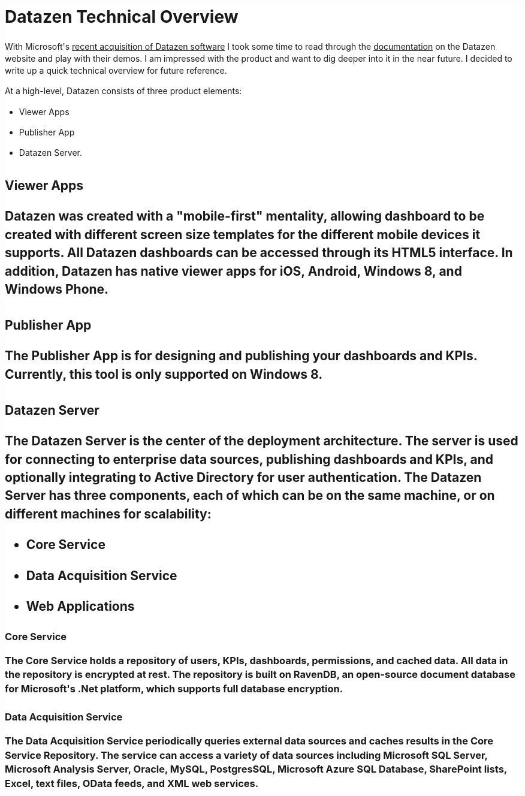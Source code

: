 # Datazen Technical Overview


With Microsoft's [recent acquisition of Datazen software](https://blogs.microsoft.com/blog/2015/04/14/microsoft-acquires-mobile-business-intelligence-leader-datazen/) I took some time to read through the [documentation](http://www.datazen.com/docs/) on the Datazen website and play with their demos. I am impressed with the product and want to dig deeper into it in the near future. I decided to write up a quick technical overview for future reference. 



At a high-level, Datazen consists of three product elements: 

  *  Viewer Apps

  *  Publisher App

  *  Datazen Server.
<h2 id="viewerapps">Viewer Apps


Datazen was created with a "mobile-first" mentality, allowing dashboard to be created with different screen size templates for the different mobile devices it supports. All Datazen dashboards can be accessed through its HTML5 interface. In addition, Datazen has native viewer apps for iOS, Android, Windows 8, and Windows Phone.


<h2 id="publisherapp">Publisher App


The Publisher App is for designing and publishing your dashboards and KPIs. Currently, this tool is only supported on Windows 8.


<h2 id="datazenserver">Datazen Server


The Datazen Server is the center of the deployment architecture. The server is used for connecting to enterprise data sources, publishing dashboards and KPIs, and optionally integrating to Active Directory for user authentication. The Datazen Server has three components, each of which can be on the same machine, or on different machines for scalability: 

  *  Core Service

  *  Data Acquisition Service

  *  Web Applications
<h3 id="coreservice">Core Service


The Core Service holds a repository of users, KPIs, dashboards, permissions, and cached data. All data in the repository is encrypted at rest. The repository is built on RavenDB, an open-source document database for Microsoft's .Net platform, which supports full database encryption. 


<h3 id="dataacquisitionservice">Data Acquisition Service


The Data Acquisition Service periodically queries external data sources and caches results in the Core Service Repository. The service can access a variety of data sources including Microsoft SQL Server, Microsoft Analysis Server, Oracle, MySQL, PostgresSQL, Microsoft Azure SQL Database, SharePoint lists, Excel, text files, OData feeds, and XML web services.
